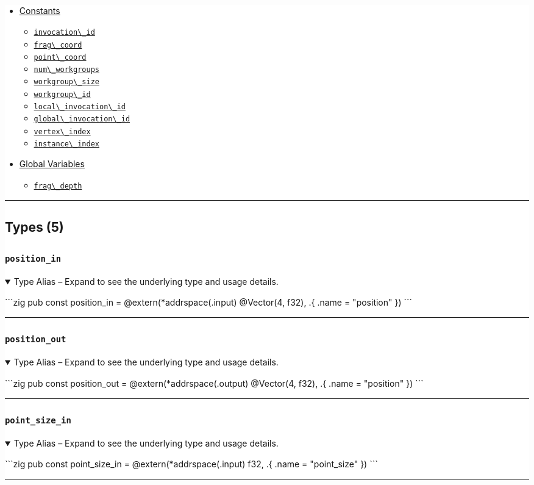 - [Constants](#constants)
  - [`invocation\_id`](#const-invocation-id)
  - [`frag\_coord`](#const-frag-coord)
  - [`point\_coord`](#const-point-coord)
  - [`num\_workgroups`](#const-num-workgroups)
  - [`workgroup\_size`](#const-workgroup-size)
  - [`workgroup\_id`](#const-workgroup-id)
  - [`local\_invocation\_id`](#const-local-invocation-id)
  - [`global\_invocation\_id`](#const-global-invocation-id)
  - [`vertex\_index`](#const-vertex-index)
  - [`instance\_index`](#const-instance-index)

- [Global Variables](#global-variables)
  - [`frag\_depth`](#var-frag-depth)

---

## Types (5)

### <a id="type-position-in"></a>`position_in`

<details class="declaration-card" open>
<summary>Type Alias – Expand to see the underlying type and usage details.</summary>

\`\`\`zig
pub const position_in = @extern(*addrspace(.input) @Vector(4, f32), .{ .name = "position" })
\`\`\`

</details>

---

### <a id="type-position-out"></a>`position_out`

<details class="declaration-card" open>
<summary>Type Alias – Expand to see the underlying type and usage details.</summary>

\`\`\`zig
pub const position_out = @extern(*addrspace(.output) @Vector(4, f32), .{ .name = "position" })
\`\`\`

</details>

---

### <a id="type-point-size-in"></a>`point_size_in`

<details class="declaration-card" open>
<summary>Type Alias – Expand to see the underlying type and usage details.</summary>

\`\`\`zig
pub const point_size_in = @extern(*addrspace(.input) f32, .{ .name = "point_size" })
\`\`\`

</details>

---